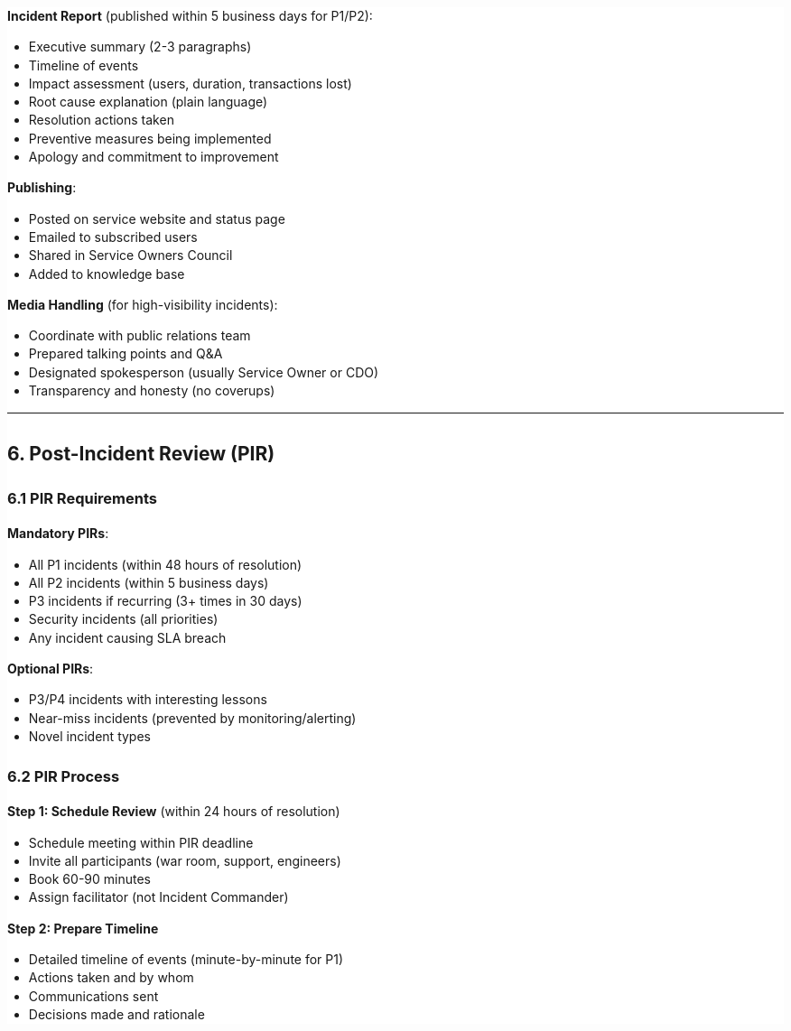 **Incident Report** (published within 5 business days for P1/P2):
- Executive summary (2-3 paragraphs)
- Timeline of events
- Impact assessment (users, duration, transactions lost)
- Root cause explanation (plain language)
- Resolution actions taken
- Preventive measures being implemented
- Apology and commitment to improvement

**Publishing**:
- Posted on service website and status page
- Emailed to subscribed users
- Shared in Service Owners Council
- Added to knowledge base

**Media Handling** (for high-visibility incidents):
- Coordinate with public relations team
- Prepared talking points and Q&A
- Designated spokesperson (usually Service Owner or CDO)
- Transparency and honesty (no coverups)

---

## 6. Post-Incident Review (PIR)

### 6.1 PIR Requirements

**Mandatory PIRs**:
- All P1 incidents (within 48 hours of resolution)
- All P2 incidents (within 5 business days)
- P3 incidents if recurring (3+ times in 30 days)
- Security incidents (all priorities)
- Any incident causing SLA breach

**Optional PIRs**:
- P3/P4 incidents with interesting lessons
- Near-miss incidents (prevented by monitoring/alerting)
- Novel incident types

### 6.2 PIR Process

**Step 1: Schedule Review** (within 24 hours of resolution)
- Schedule meeting within PIR deadline
- Invite all participants (war room, support, engineers)
- Book 60-90 minutes
- Assign facilitator (not Incident Commander)

**Step 2: Prepare Timeline**
- Detailed timeline of events (minute-by-minute for P1)
- Actions taken and by whom
- Communications sent
- Decisions made and rationale
